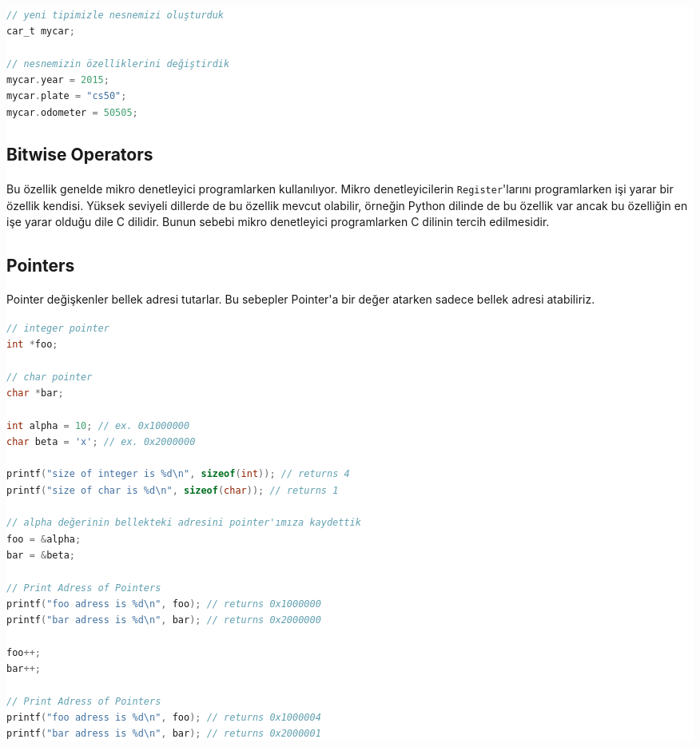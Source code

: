 ```c
// yeni tipimizle nesnemizi oluşturduk
car_t mycar;

// nesnemizin özelliklerini değiştirdik
mycar.year = 2015;
mycar.plate = "cs50";
mycar.odometer = 50505;

```

## Bitwise Operators

Bu özellik genelde mikro denetleyici programlarken kullanılıyor. Mikro denetleyicilerin `Register`'larını programlarken işi yarar bir özellik kendisi. Yüksek seviyeli dillerde de bu özellik mevcut olabilir, örneğin Python dilinde de bu özellik var ancak bu özelliğin en işe yarar olduğu dile C dilidir. Bunun sebebi mikro denetleyici programlarken C dilinin tercih edilmesidir.

## Pointers

Pointer değişkenler bellek adresi tutarlar.
Bu sebepler Pointer'a bir değer atarken sadece bellek adresi atabiliriz.

```c
// integer pointer
int *foo;

// char pointer
char *bar;

int alpha = 10; // ex. 0x1000000
char beta = 'x'; // ex. 0x2000000

printf("size of integer is %d\n", sizeof(int)); // returns 4
printf("size of char is %d\n", sizeof(char)); // returns 1

// alpha değerinin bellekteki adresini pointer'ımıza kaydettik
foo = &alpha;
bar = &beta;

// Print Adress of Pointers
printf("foo adress is %d\n", foo); // returns 0x1000000
printf("bar adress is %d\n", bar); // returns 0x2000000

foo++;
bar++;

// Print Adress of Pointers
printf("foo adress is %d\n", foo); // returns 0x1000004
printf("bar adress is %d\n", bar); // returns 0x2000001
```

